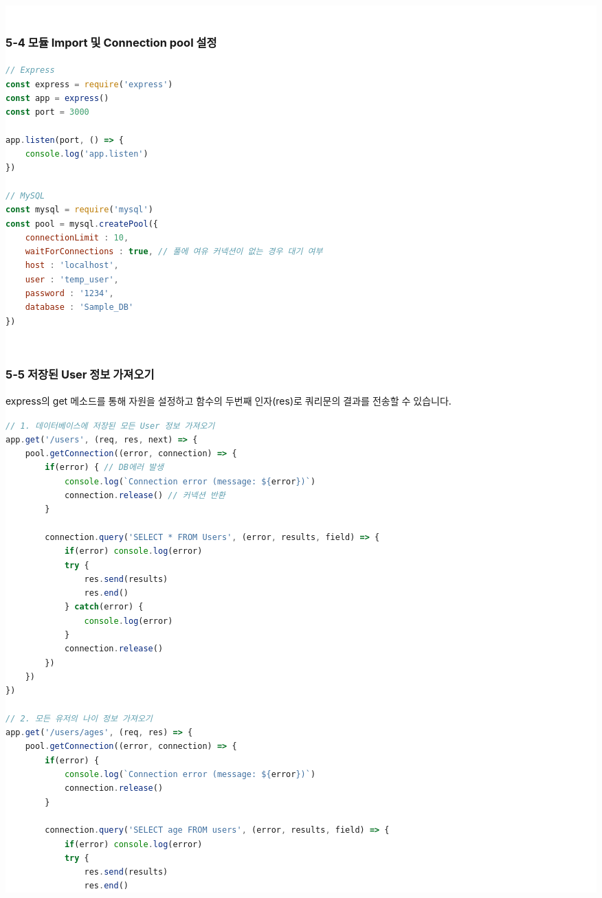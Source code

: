 &nbsp;

### 5-4 모듈 Import 및 Connection pool 설정
```javascript
// Express
const express = require('express')
const app = express()
const port = 3000

app.listen(port, () => {
    console.log('app.listen')
})

// MySQL
const mysql = require('mysql')
const pool = mysql.createPool({
    connectionLimit : 10,
    waitForConnections : true, // 풀에 여유 커넥션이 없는 경우 대기 여부
    host : 'localhost',
    user : 'temp_user',
    password : '1234',
    database : 'Sample_DB'
})
```

&nbsp;

### 5-5 저장된 User 정보 가져오기
express의 get 메소드를 통해 자원을 설정하고 함수의 두번째 인자(res)로 쿼리문의 결과를 전송할 수 있습니다.
```javascript
// 1. 데이터베이스에 저장된 모든 User 정보 가져오기
app.get('/users', (req, res, next) => {
    pool.getConnection((error, connection) => {
        if(error) { // DB에러 발생
            console.log(`Connection error (message: ${error})`)
            connection.release() // 커넥션 반환
        }
        
        connection.query('SELECT * FROM Users', (error, results, field) => {
            if(error) console.log(error)
            try {
                res.send(results)
                res.end()
            } catch(error) {
                console.log(error)
            }
            connection.release()
        })
    })
})

// 2. 모든 유저의 나이 정보 가져오기
app.get('/users/ages', (req, res) => {
    pool.getConnection((error, connection) => {
        if(error) {
            console.log(`Connection error (message: ${error})`)
            connection.release()
        }

        connection.query('SELECT age FROM users', (error, results, field) => {
            if(error) console.log(error)
            try {
                res.send(results)
                res.end()
```